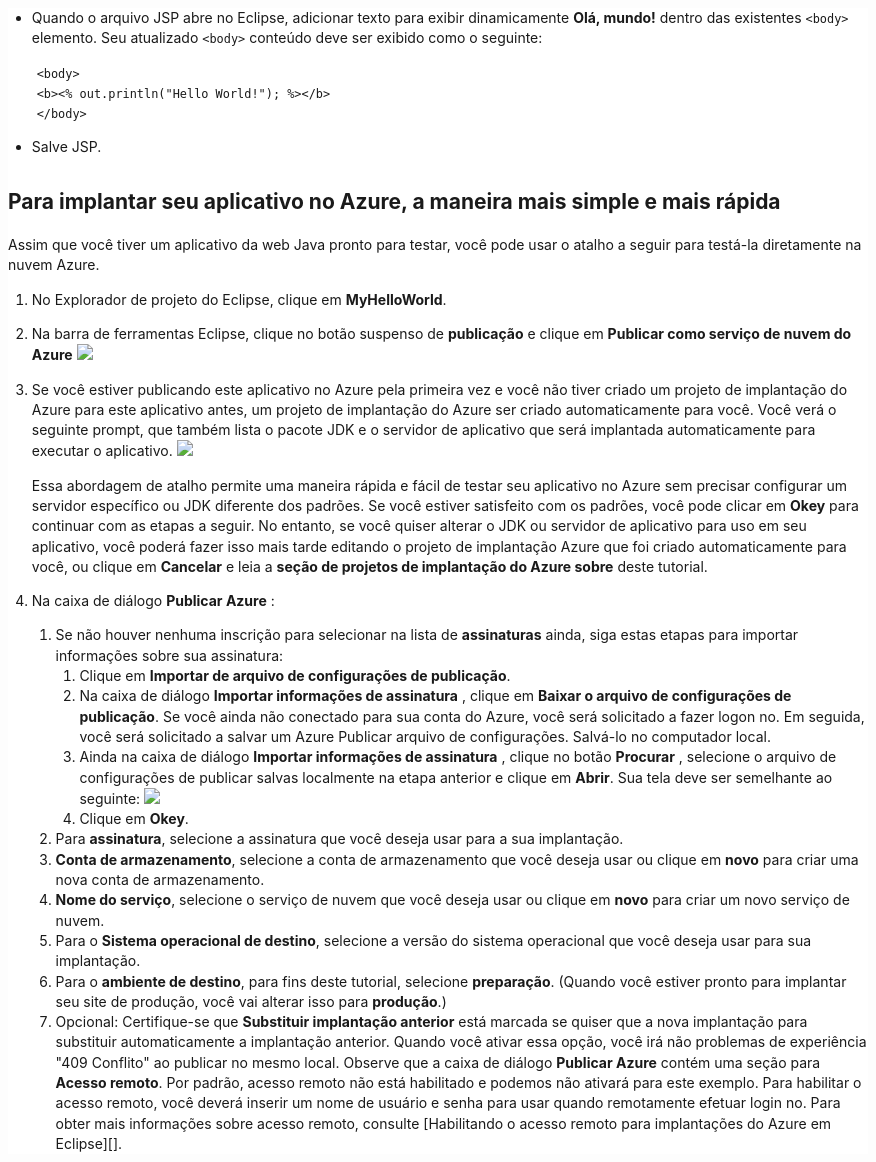 * Quando o arquivo JSP abre no Eclipse, adicionar texto para exibir dinamicamente **Olá, mundo!** dentro das existentes `<body>` elemento. Seu atualizado `<body>` conteúdo deve ser exibido como o seguinte:
```
    <body>
    <b><% out.println("Hello World!"); %></b>
    </body>
```
* Salve JSP.

## <a name="to-deploy-your-application-to-azure-the-quick-and-simple-way"></a>Para implantar seu aplicativo no Azure, a maneira mais simple e mais rápida ##

Assim que você tiver um aplicativo da web Java pronto para testar, você pode usar o atalho a seguir para testá-la diretamente na nuvem Azure.

1. No Explorador de projeto do Eclipse, clique em **MyHelloWorld**.
1. Na barra de ferramentas Eclipse, clique no botão suspenso de **publicação** e clique em **Publicar como serviço de nuvem do Azure**
    ![][publishDropdownButton]
1. Se você estiver publicando este aplicativo no Azure pela primeira vez e você não tiver criado um projeto de implantação do Azure para este aplicativo antes, um projeto de implantação do Azure ser criado automaticamente para você. Você verá o seguinte prompt, que também lista o pacote JDK e o servidor de aplicativo que será implantada automaticamente para executar o aplicativo.
    ![][ic789598]

    Essa abordagem de atalho permite uma maneira rápida e fácil de testar seu aplicativo no Azure sem precisar configurar um servidor específico ou JDK diferente dos padrões. Se você estiver satisfeito com os padrões, você pode clicar em **Okey** para continuar com as etapas a seguir.
    No entanto, se você quiser alterar o JDK ou servidor de aplicativo para uso em seu aplicativo, você poderá fazer isso mais tarde editando o projeto de implantação Azure que foi criado automaticamente para você, ou clique em **Cancelar** e leia a **seção de projetos de implantação do Azure sobre** deste tutorial.
1. Na caixa de diálogo **Publicar Azure** :
    1. Se não houver nenhuma inscrição para selecionar na lista de **assinaturas** ainda, siga estas etapas para importar informações sobre sua assinatura:
        1. Clique em **Importar de arquivo de configurações de publicação**.
        1. Na caixa de diálogo **Importar informações de assinatura** , clique em **Baixar o arquivo de configurações de publicação**. Se você ainda não conectado para sua conta do Azure, você será solicitado a fazer logon no. Em seguida, você será solicitado a salvar um Azure Publicar arquivo de configurações. Salvá-lo no computador local.
        1. Ainda na caixa de diálogo **Importar informações de assinatura** , clique no botão **Procurar** , selecione o arquivo de configurações de publicar salvas localmente na etapa anterior e clique em **Abrir**. Sua tela deve ser semelhante ao seguinte: ![][ic644267]
        1. Clique em **Okey**.
    1. Para **assinatura**, selecione a assinatura que você deseja usar para a sua implantação.
    1. **Conta de armazenamento**, selecione a conta de armazenamento que você deseja usar ou clique em **novo** para criar uma nova conta de armazenamento.
    1. **Nome do serviço**, selecione o serviço de nuvem que você deseja usar ou clique em **novo** para criar um novo serviço de nuvem.
    1. Para o **Sistema operacional de destino**, selecione a versão do sistema operacional que você deseja usar para sua implantação.
    1. Para o **ambiente de destino**, para fins deste tutorial, selecione **preparação**. (Quando você estiver pronto para implantar seu site de produção, você vai alterar isso para **produção**.)
    1. Opcional: Certifique-se que **Substituir implantação anterior** está marcada se quiser que a nova implantação para substituir automaticamente a implantação anterior. Quando você ativar essa opção, você irá não problemas de experiência "409 Conflito" ao publicar no mesmo local.
        Observe que a caixa de diálogo **Publicar Azure** contém uma seção para **Acesso remoto**. Por padrão, acesso remoto não está habilitado e podemos não ativará para este exemplo. Para habilitar o acesso remoto, você deverá inserir um nome de usuário e senha para usar quando remotamente efetuar login no. Para obter mais informações sobre acesso remoto, consulte [Habilitando o acesso remoto para implantações do Azure em Eclipse][].

[Central de desenvolvedores do Azure Java]: http://go.microsoft.com/fwlink/?LinkID=699547
[Portal de gerenciamento do Azure]: http://go.microsoft.com/fwlink/?LinkID=512959
[Azure Role Properties]: http://go.microsoft.com/fwlink/?LinkID=699525
[Kit de ferramentas de Azure para Eclipse]: http://go.microsoft.com/fwlink/?LinkID=699529
[Habilitar o acesso remoto para implantações Azure em Eclipse]: http://go.microsoft.com/fwlink/?LinkID=699538
[Instalando o Kit de ferramentas do Azure para Eclipse]: http://go.microsoft.com/fwlink/?LinkId=699546
[Propriedades de configuração do servidor]: http://go.microsoft.com/fwlink/?LinkID=699525#server_configuration_properties
[Novidades no Azure Kit de ferramentas para Eclipse]: http://go.microsoft.com/fwlink/?LinkID=699552
[ic589576]: ./media/azure-toolkit-for-eclipse-creating-a-hello-world-application/ic589576.png
[ic589579]: ./media/azure-toolkit-for-eclipse-creating-a-hello-world-application/ic589579.png
[ic600360]: ./media/azure-toolkit-for-eclipse-creating-a-hello-world-application/ic600360.png
[ic644267]: ./media/azure-toolkit-for-eclipse-creating-a-hello-world-application/ic644267.png
[ic659262]: ./media/azure-toolkit-for-eclipse-creating-a-hello-world-application/ic659262.png
[ic710876]: ./media/azure-toolkit-for-eclipse-creating-a-hello-world-application/ic710876.png
[ic710879]: ./media/azure-toolkit-for-eclipse-creating-a-hello-world-application/ic710879.png
[ic710880]: ./media/azure-toolkit-for-eclipse-creating-a-hello-world-application/ic710880.png
[ic710882]: ./media/azure-toolkit-for-eclipse-creating-a-hello-world-application/ic710882.png
[ic710883]: ./media/azure-toolkit-for-eclipse-creating-a-hello-world-application/ic710883.png
[ic719488]: ./media/azure-toolkit-for-eclipse-creating-a-hello-world-application/ic719488.png
[ic719489]: ./media/azure-toolkit-for-eclipse-creating-a-hello-world-application/ic719489.png
[ic719490]: ./media/azure-toolkit-for-eclipse-creating-a-hello-world-application/ic719490.png
[ic719491]: ./media/azure-toolkit-for-eclipse-creating-a-hello-world-application/ic719491.png
[ic789598]: ./media/azure-toolkit-for-eclipse-creating-a-hello-world-application/ic789598.png
[publishDropdownButton]: ./media/azure-toolkit-for-eclipse-creating-a-hello-world-application/publishDropdownButton.png
